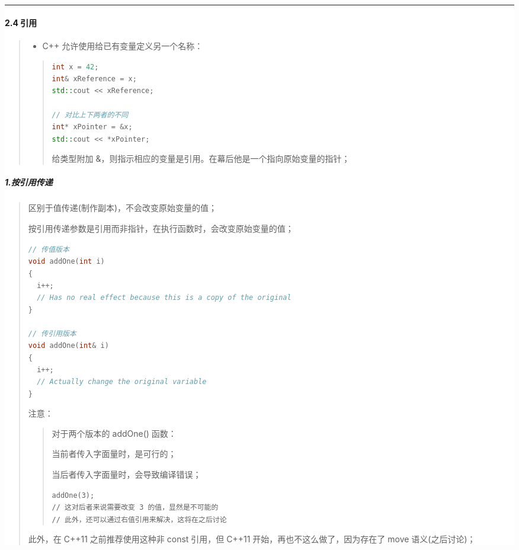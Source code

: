 ****

#### **2.4	引用**

>- C++ 允许使用给已有变量定义另一个名称：
>
> > ```c++
> > int x = 42;
> > int& xReference = x;
> > std::cout << xReference;
> > 
> > // 对比上下两者的不同
> > int* xPointer = &x;
> > std::cout << *xPointer;
> > ```
> >
> > 给类型附加 &，则指示相应的变量是引用。在幕后他是一个指向原始变量的指针；

##### **1.按引用传递**

> 区别于值传递(制作副本)，不会改变原始变量的值；
>
> 按引用传递参数是引用而非指针，在执行函数时，会改变原始变量的值；
>
> ```c++
> // 传值版本
> void addOne(int i)
> {
> 	i++;
> 	// Has no real effect because this is a copy of the original
> }
> 
> // 传引用版本
> void addOne(int& i)
> {
> 	i++;
> 	// Actually change the original variable
> }
> ```
>
> 注意：
>
> > 对于两个版本的 addOne() 函数：
> >
> > 当前者传入字面量时，是可行的；
> >
> > 当后者传入字面量时，会导致编译错误；
> >
> > ```
> > addOne(3);
> > // 这对后者来说需要改变 3 的值，显然是不可能的
> > // 此外，还可以通过右值引用来解决，这将在之后讨论
> > ```
>
> 此外，在 C++11 之前推荐使用这种非 const 引用，但 C++11 开始，再也不这么做了，因为存在了 move 语义(之后讨论)；
